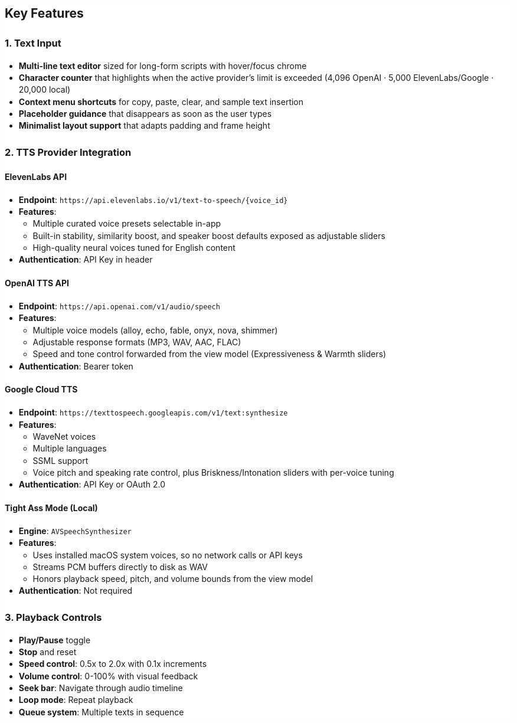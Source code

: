 ## Key Features

### 1. Text Input
- **Multi-line text editor** sized for long-form scripts with hover/focus chrome
- **Character counter** that highlights when the active provider’s limit is exceeded (4,096 OpenAI · 5,000 ElevenLabs/Google · 20,000 local)
- **Context menu shortcuts** for copy, paste, clear, and sample text insertion
- **Placeholder guidance** that disappears as soon as the user types
- **Minimalist layout support** that adapts padding and frame height

### 2. TTS Provider Integration

#### ElevenLabs API
- **Endpoint**: `https://api.elevenlabs.io/v1/text-to-speech/{voice_id}`
- **Features**:
  - Multiple curated voice presets selectable in-app
  - Built-in stability, similarity boost, and speaker boost defaults exposed as adjustable sliders
  - High-quality neural voices tuned for English content
- **Authentication**: API Key in header

#### OpenAI TTS API
- **Endpoint**: `https://api.openai.com/v1/audio/speech`
- **Features**:
  - Multiple voice models (alloy, echo, fable, onyx, nova, shimmer)
  - Adjustable response formats (MP3, WAV, AAC, FLAC)
  - Speed and tone control forwarded from the view model (Expressiveness & Warmth sliders)
- **Authentication**: Bearer token

#### Google Cloud TTS
- **Endpoint**: `https://texttospeech.googleapis.com/v1/text:synthesize`
- **Features**:
  - WaveNet voices
  - Multiple languages
  - SSML support
  - Voice pitch and speaking rate control, plus Briskness/Intonation sliders with per-voice tuning
- **Authentication**: API Key or OAuth 2.0

#### Tight Ass Mode (Local)
- **Engine**: `AVSpeechSynthesizer`
- **Features**:
  - Uses installed macOS system voices, so no network calls or API keys
  - Streams PCM buffers directly to disk as WAV
  - Honors playback speed, pitch, and volume bounds from the view model
- **Authentication**: Not required

### 3. Playback Controls
- **Play/Pause** toggle
- **Stop** and reset
- **Speed control**: 0.5x to 2.0x with 0.1x increments
- **Volume control**: 0-100% with visual feedback
- **Seek bar**: Navigate through audio timeline
- **Loop mode**: Repeat playback
- **Queue system**: Multiple texts in sequence
